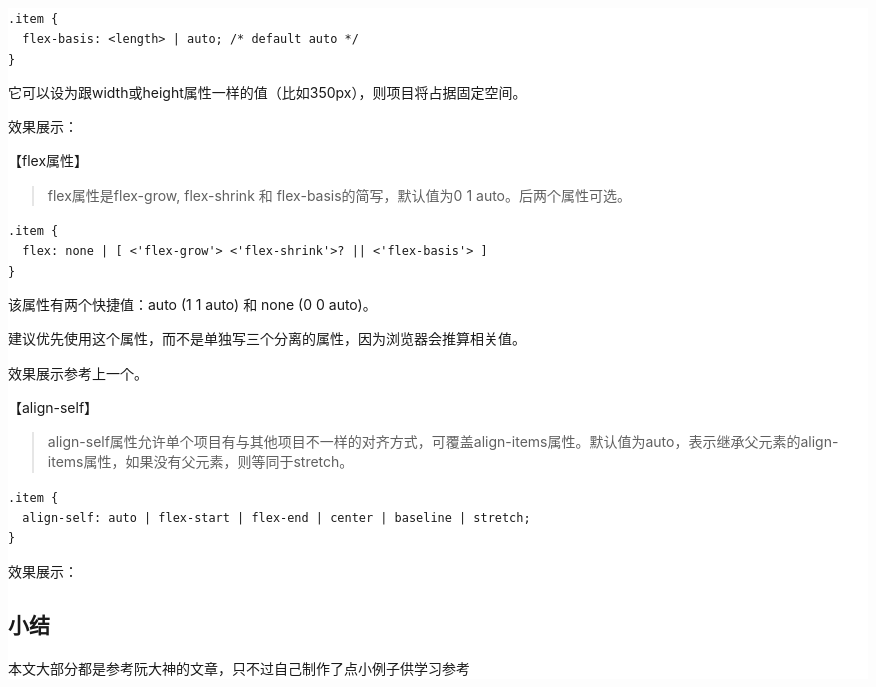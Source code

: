 ```
.item {
  flex-basis: <length> | auto; /* default auto */
}
```

它可以设为跟width或height属性一样的值（比如350px），则项目将占据固定空间。

效果展示：
<iframe style="width: 100%; height: 480px;" src="https://shiyou00.github.io/lion/dist/html/css-flex/flex.html?case=f10" frameborder="0"></iframe>

【flex属性】
> flex属性是flex-grow, flex-shrink 和 flex-basis的简写，默认值为0 1 auto。后两个属性可选。

```
.item {
  flex: none | [ <'flex-grow'> <'flex-shrink'>? || <'flex-basis'> ]
}
```

该属性有两个快捷值：auto (1 1 auto) 和 none (0 0 auto)。

建议优先使用这个属性，而不是单独写三个分离的属性，因为浏览器会推算相关值。

效果展示参考上一个。

【align-self】
> align-self属性允许单个项目有与其他项目不一样的对齐方式，可覆盖align-items属性。默认值为auto，表示继承父元素的align-items属性，如果没有父元素，则等同于stretch。

```
.item {
  align-self: auto | flex-start | flex-end | center | baseline | stretch;
}
```

效果展示：
<iframe style="width: 100%; height: 306px;" src="https://shiyou00.github.io/lion/dist/html/css-flex/flex.html?case=f11" frameborder="0"></iframe>

## 小结
本文大部分都是参考阮大神的文章，只不过自己制作了点小例子供学习参考
